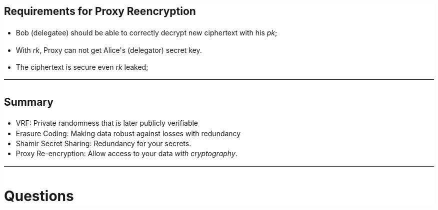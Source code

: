 
## Requirements for Proxy Reencryption

- Bob (delegatee) should be able to correctly decrypt new ciphertext with his $pk$;

- With $rk$, Proxy can not get Alice's (delegator) secret key.

- The ciphertext is secure even $rk$ leaked;

---

## Summary

- VRF: Private randomness that is later publicly verifiable
- Erasure Coding: Making data robust against losses with redundancy
- Shamir Secret Sharing: Redundancy for your secrets.
- Proxy Re-encryption: Allow access to your data _with cryptography_.

---



# Questions
